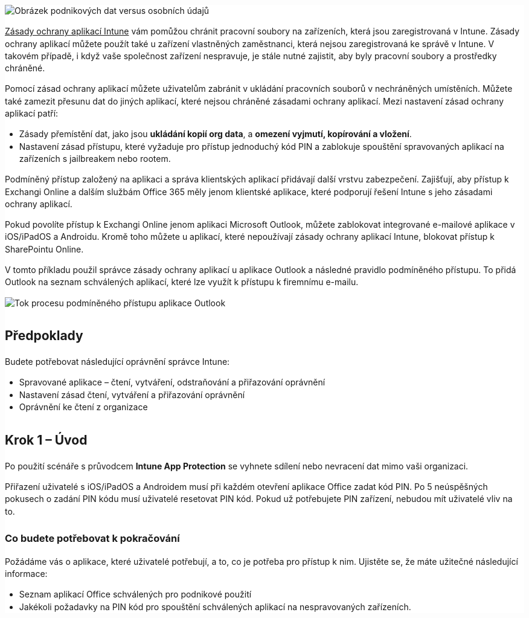 ![Obrázek podnikových dat versus osobních údajů](./media/guided-scenarios-office-mobile/guided-scenarios-office-mobile-01.png)

[Zásady ochrany aplikací Intune](~/apps/app-protection-policy.md) vám pomůžou chránit pracovní soubory na zařízeních, která jsou zaregistrovaná v Intune. Zásady ochrany aplikací můžete použít také u zařízení vlastněných zaměstnanci, která nejsou zaregistrovaná ke správě v Intune. V takovém případě, i když vaše společnost zařízení nespravuje, je stále nutné zajistit, aby byly pracovní soubory a prostředky chráněné.

Pomocí zásad ochrany aplikací můžete uživatelům zabránit v ukládání pracovních souborů v nechráněných umístěních. Můžete také zamezit přesunu dat do jiných aplikací, které nejsou chráněné zásadami ochrany aplikací. Mezi nastavení zásad ochrany aplikací patří:
- Zásady přemístění dat, jako jsou **ukládání kopií org data**, a **omezení vyjmutí, kopírování a vložení**.
- Nastavení zásad přístupu, které vyžaduje pro přístup jednoduchý kód PIN a zablokuje spouštění spravovaných aplikací na zařízeních s jailbreakem nebo rootem.

Podmíněný přístup založený na aplikaci a správa klientských aplikací přidávají další vrstvu zabezpečení. Zajišťují, aby přístup k Exchangi Online a dalším službám Office 365 měly jenom klientské aplikace, které podporují řešení Intune s jeho zásadami ochrany aplikací.

Pokud povolíte přístup k Exchangi Online jenom aplikaci Microsoft Outlook, můžete zablokovat integrované e-mailové aplikace v iOS/iPadOS a Androidu. Kromě toho můžete u aplikací, které nepoužívají zásady ochrany aplikací Intune, blokovat přístup k SharePointu Online.

V tomto příkladu použil správce zásady ochrany aplikací u aplikace Outlook a následné pravidlo podmíněného přístupu. To přidá Outlook na seznam schválených aplikací, které lze využít k přístupu k firemnímu e-mailu.

![Tok procesu podmíněného přístupu aplikace Outlook](./media/guided-scenarios-office-mobile/guided-scenarios-office-mobile-02.png)

## <a name="prerequisites"></a>Předpoklady

Budete potřebovat následující oprávnění správce Intune:

   - Spravované aplikace – čtení, vytváření, odstraňování a přiřazování oprávnění
   - Nastavení zásad čtení, vytváření a přiřazování oprávnění
   - Oprávnění ke čtení z organizace

## <a name="step-1---introduction"></a>Krok 1 – Úvod

Po použití scénáře s průvodcem **Intune App Protection** se vyhnete sdílení nebo nevracení dat mimo vaši organizaci. 

Přiřazení uživatelé s iOS/iPadOS a Androidem musí při každém otevření aplikace Office zadat kód PIN. Po 5 neúspěšných pokusech o zadání PIN kódu musí uživatelé resetovat PIN kód. Pokud už potřebujete PIN zařízení, nebudou mít uživatelé vliv na to.

### <a name="what-you-will-need-to-continue"></a>Co budete potřebovat k pokračování

Požádáme vás o aplikace, které uživatelé potřebují, a to, co je potřeba pro přístup k nim. Ujistěte se, že máte užitečné následující informace:
- Seznam aplikací Office schválených pro podnikové použití
- Jakékoli požadavky na PIN kód pro spouštění schválených aplikací na nespravovaných zařízeních.
